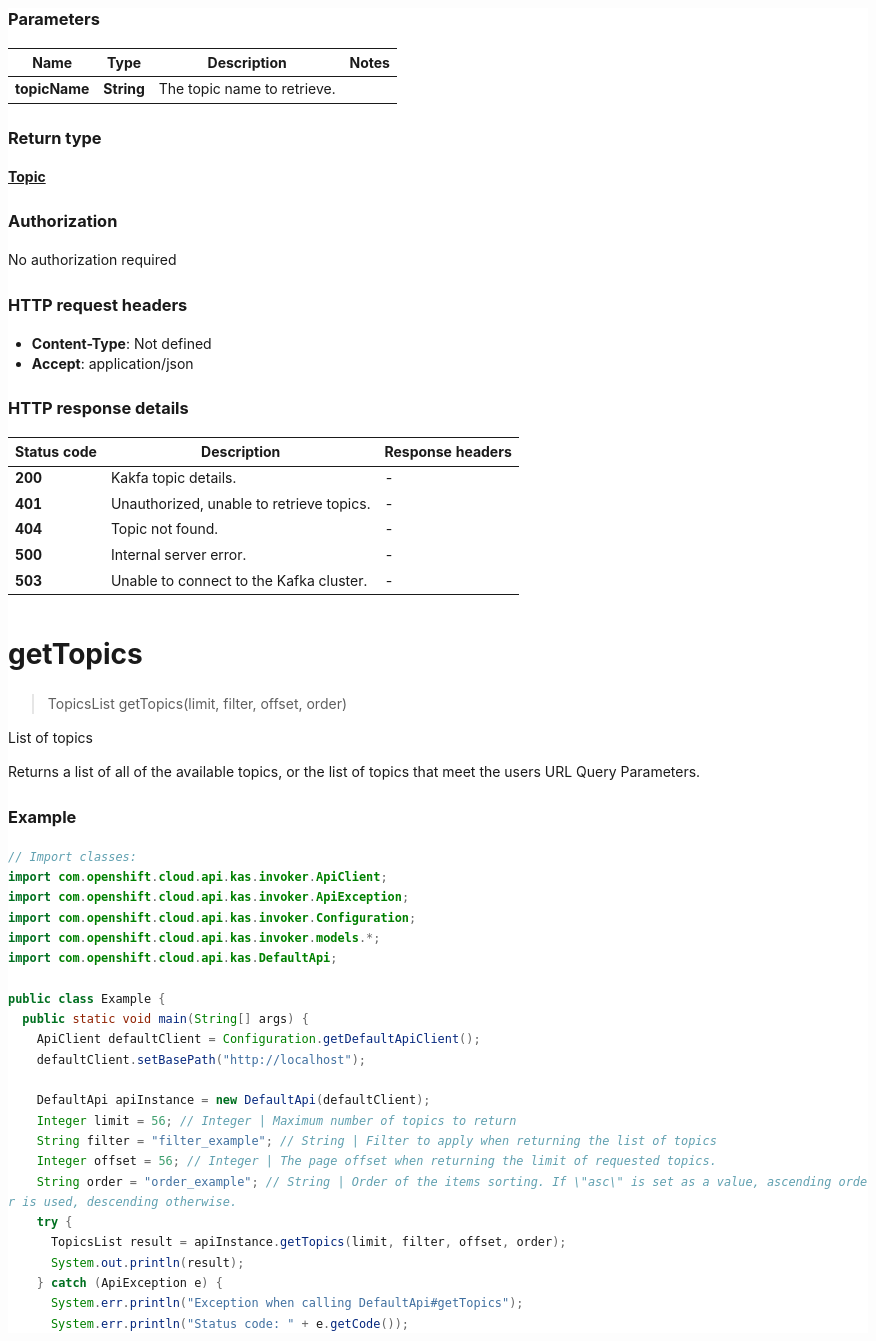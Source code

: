 ### Parameters

Name | Type | Description  | Notes
------------- | ------------- | ------------- | -------------
 **topicName** | **String**| The topic name to retrieve. |

### Return type

[**Topic**](Topic.md)

### Authorization

No authorization required

### HTTP request headers

 - **Content-Type**: Not defined
 - **Accept**: application/json

### HTTP response details
| Status code | Description | Response headers |
|-------------|-------------|------------------|
**200** | Kakfa topic details. |  -  |
**401** | Unauthorized, unable to retrieve topics. |  -  |
**404** | Topic not found. |  -  |
**500** | Internal server error. |  -  |
**503** | Unable to connect to the Kafka cluster. |  -  |

<a name="getTopics"></a>
# **getTopics**
> TopicsList getTopics(limit, filter, offset, order)

List of topics

Returns a list of all of the available topics, or the list of topics that meet the users URL Query Parameters.

### Example
```java
// Import classes:
import com.openshift.cloud.api.kas.invoker.ApiClient;
import com.openshift.cloud.api.kas.invoker.ApiException;
import com.openshift.cloud.api.kas.invoker.Configuration;
import com.openshift.cloud.api.kas.invoker.models.*;
import com.openshift.cloud.api.kas.DefaultApi;

public class Example {
  public static void main(String[] args) {
    ApiClient defaultClient = Configuration.getDefaultApiClient();
    defaultClient.setBasePath("http://localhost");

    DefaultApi apiInstance = new DefaultApi(defaultClient);
    Integer limit = 56; // Integer | Maximum number of topics to return
    String filter = "filter_example"; // String | Filter to apply when returning the list of topics
    Integer offset = 56; // Integer | The page offset when returning the limit of requested topics.
    String order = "order_example"; // String | Order of the items sorting. If \"asc\" is set as a value, ascending order is used, descending otherwise.
    try {
      TopicsList result = apiInstance.getTopics(limit, filter, offset, order);
      System.out.println(result);
    } catch (ApiException e) {
      System.err.println("Exception when calling DefaultApi#getTopics");
      System.err.println("Status code: " + e.getCode());
```